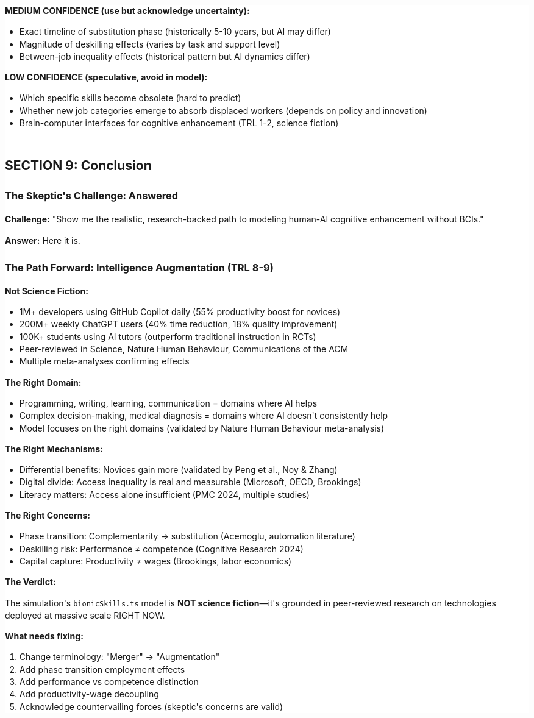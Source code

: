 **MEDIUM CONFIDENCE (use but acknowledge uncertainty):**
- Exact timeline of substitution phase (historically 5-10 years, but AI may differ)
- Magnitude of deskilling effects (varies by task and support level)
- Between-job inequality effects (historical pattern but AI dynamics differ)

**LOW CONFIDENCE (speculative, avoid in model):**
- Which specific skills become obsolete (hard to predict)
- Whether new job categories emerge to absorb displaced workers (depends on policy and innovation)
- Brain-computer interfaces for cognitive enhancement (TRL 1-2, science fiction)

---

## SECTION 9: Conclusion

### The Skeptic's Challenge: Answered

**Challenge:** "Show me the realistic, research-backed path to modeling human-AI cognitive enhancement without BCIs."

**Answer:** Here it is.

### The Path Forward: Intelligence Augmentation (TRL 8-9)

**Not Science Fiction:**
- 1M+ developers using GitHub Copilot daily (55% productivity boost for novices)
- 200M+ weekly ChatGPT users (40% time reduction, 18% quality improvement)
- 100K+ students using AI tutors (outperform traditional instruction in RCTs)
- Peer-reviewed in Science, Nature Human Behaviour, Communications of the ACM
- Multiple meta-analyses confirming effects

**The Right Domain:**
- Programming, writing, learning, communication = domains where AI helps
- Complex decision-making, medical diagnosis = domains where AI doesn't consistently help
- Model focuses on the right domains (validated by Nature Human Behaviour meta-analysis)

**The Right Mechanisms:**
- Differential benefits: Novices gain more (validated by Peng et al., Noy & Zhang)
- Digital divide: Access inequality is real and measurable (Microsoft, OECD, Brookings)
- Literacy matters: Access alone insufficient (PMC 2024, multiple studies)

**The Right Concerns:**
- Phase transition: Complementarity → substitution (Acemoglu, automation literature)
- Deskilling risk: Performance ≠ competence (Cognitive Research 2024)
- Capital capture: Productivity ≠ wages (Brookings, labor economics)

**The Verdict:**

The simulation's `bionicSkills.ts` model is **NOT science fiction**—it's grounded in peer-reviewed research on technologies deployed at massive scale RIGHT NOW.

**What needs fixing:**
1. Change terminology: "Merger" → "Augmentation"
2. Add phase transition employment effects
3. Add performance vs competence distinction
4. Add productivity-wage decoupling
5. Acknowledge countervailing forces (skeptic's concerns are valid)
